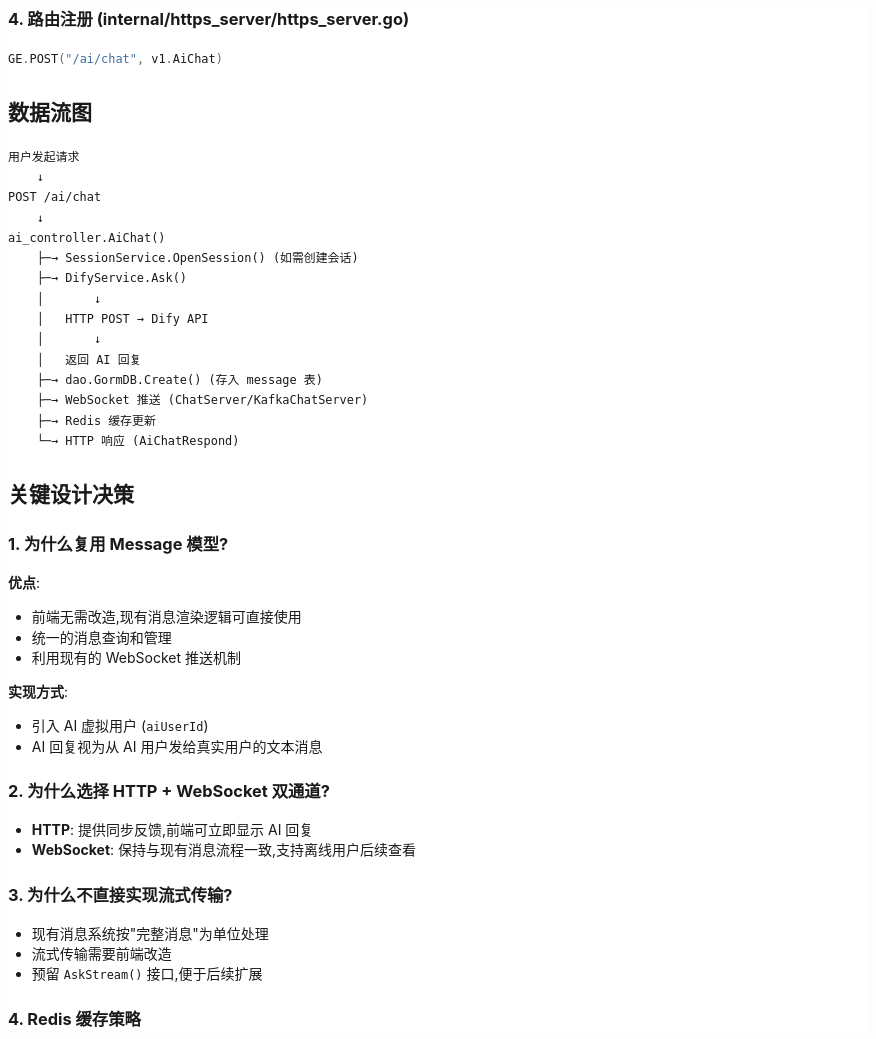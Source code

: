 ### 4. 路由注册 (internal/https_server/https_server.go)

```go
GE.POST("/ai/chat", v1.AiChat)
```

## 数据流图

```
用户发起请求
    ↓
POST /ai/chat
    ↓
ai_controller.AiChat()
    ├─→ SessionService.OpenSession() (如需创建会话)
    ├─→ DifyService.Ask()
    │       ↓
    │   HTTP POST → Dify API
    │       ↓
    │   返回 AI 回复
    ├─→ dao.GormDB.Create() (存入 message 表)
    ├─→ WebSocket 推送 (ChatServer/KafkaChatServer)
    ├─→ Redis 缓存更新
    └─→ HTTP 响应 (AiChatRespond)
```

## 关键设计决策

### 1. 为什么复用 Message 模型?

**优点**:
- 前端无需改造,现有消息渲染逻辑可直接使用
- 统一的消息查询和管理
- 利用现有的 WebSocket 推送机制

**实现方式**:
- 引入 AI 虚拟用户 (`aiUserId`)
- AI 回复视为从 AI 用户发给真实用户的文本消息

### 2. 为什么选择 HTTP + WebSocket 双通道?

- **HTTP**: 提供同步反馈,前端可立即显示 AI 回复
- **WebSocket**: 保持与现有消息流程一致,支持离线用户后续查看

### 3. 为什么不直接实现流式传输?

- 现有消息系统按"完整消息"为单位处理
- 流式传输需要前端改造
- 预留 `AskStream()` 接口,便于后续扩展

### 4. Redis 缓存策略
